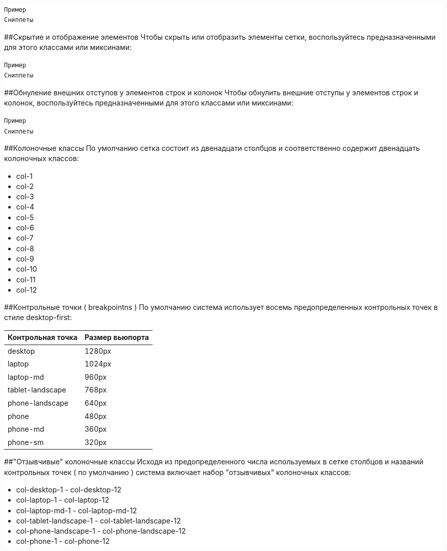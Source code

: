     Пример
    Сниппеты
    
##Скрытие и отображение элементов
Чтобы скрыть или отобразить элементы сетки, воспользуйтесь предназначенными для этого классами или миксинами:

    Пример
    Сниппеты
    
##Обнуление внешних отступов у элементов строк и колонок
Чтобы обнулить внешние отступы у элементов строк и колонок, воспользуйтесь предназначенными для этого классами или миксинами:

    Пример
    Сниппеты
    
##Колоночные классы
По умолчанию сетка состоит из двенадцати столбцов и соответственно содержит двенадцать колоночных классов:
- <span class='inline-script'>col-1</span>
- <span class='inline-script'>col-2</span>
- <span class='inline-script'>col-3</span>
- <span class='inline-script'>col-4</span>
- <span class='inline-script'>col-5</span>
- <span class='inline-script'>col-6</span>
- <span class='inline-script'>col-7</span>
- <span class='inline-script'>col-8</span>
- <span class='inline-script'>col-9</span>
- <span class='inline-script'>col-10</span>
- <span class='inline-script'>col-11</span>
- <span class='inline-script'>col-12</span>
    
##Контрольные точки ( breakpointns )
По умолчанию система использует восемь предопределенных контрольных точек в стиле desktop-first:

| Контрольная точка | Размер вьюпорта |
|-------------------|-----------------|
| desktop           | 1280px          |
| laptop            | 1024px          |
| laptop-md         | 960px           |
| tablet-landscape  | 768px           |
| phone-landscape   | 640px           |
| phone             | 480px           |
| phone-md          | 360px           |
| phone-sm          | 320px           |

##"Отзывчивые" колоночные классы
Исходя из предопределенного числа используемых в сетке столбцов и названий контрольных точек ( по умолчанию ) система
включает набор "отзывчивых" колоночных классов:
- <span class='inline-script'>col-desktop-1</span> - <span class='inline-script'>col-desktop-12</span>
- <span class='inline-script'>col-laptop-1</span> - <span class='inline-script'>col-laptop-12</span>
- <span class='inline-script'>col-laptop-md-1</span> - <span class='inline-script'>col-laptop-md-12</span>
- <span class='inline-script'>col-tablet-landscape-1</span> - <span class='inline-script'>col-tablet-landscape-12</span>
- <span class='inline-script'>col-phone-landscape-1</span> - <span class='inline-script'>col-phone-landscape-12</span>
- <span class='inline-script'>col-phone-1</span> - <span class='inline-script'>col-phone-12</span>